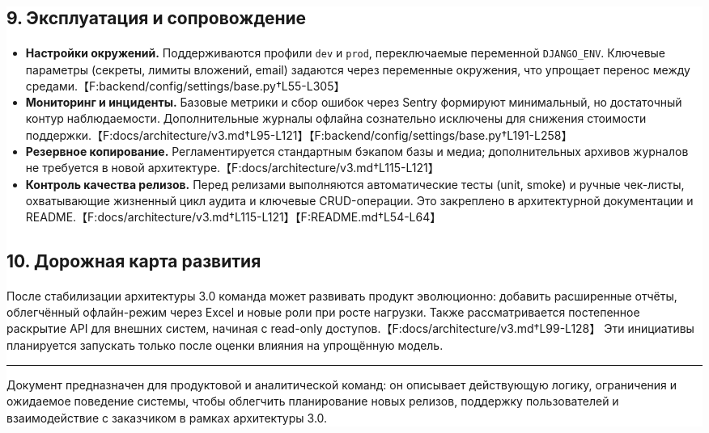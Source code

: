 ## 9. Эксплуатация и сопровождение

- **Настройки окружений.** Поддерживаются профили `dev` и `prod`, переключаемые переменной `DJANGO_ENV`. Ключевые параметры (секреты, лимиты вложений, email) задаются через переменные окружения, что упрощает перенос между средами.【F:backend/config/settings/base.py†L55-L305】
- **Мониторинг и инциденты.** Базовые метрики и сбор ошибок через Sentry формируют минимальный, но достаточный контур наблюдаемости. Дополнительные журналы офлайна сознательно исключены для снижения стоимости поддержки.【F:docs/architecture/v3.md†L95-L121】【F:backend/config/settings/base.py†L191-L258】
- **Резервное копирование.** Регламентируется стандартным бэкапом базы и медиа; дополнительных архивов журналов не требуется в новой архитектуре.【F:docs/architecture/v3.md†L115-L121】
- **Контроль качества релизов.** Перед релизами выполняются автоматические тесты (unit, smoke) и ручные чек-листы, охватывающие жизненный цикл аудита и ключевые CRUD-операции. Это закреплено в архитектурной документации и README.【F:docs/architecture/v3.md†L115-L121】【F:README.md†L54-L64】

## 10. Дорожная карта развития

После стабилизации архитектуры 3.0 команда может развивать продукт эволюционно: добавить расширенные отчёты, облегчённый офлайн-режим через Excel и новые роли при росте нагрузки. Также рассматривается постепенное раскрытие API для внешних систем, начиная с read-only доступов.【F:docs/architecture/v3.md†L99-L128】 Эти инициативы планируется запускать только после оценки влияния на упрощённую модель.

---

Документ предназначен для продуктовой и аналитической команд: он описывает действующую логику, ограничения и ожидаемое поведение системы, чтобы облегчить планирование новых релизов, поддержку пользователей и взаимодействие с заказчиком в рамках архитектуры 3.0.
